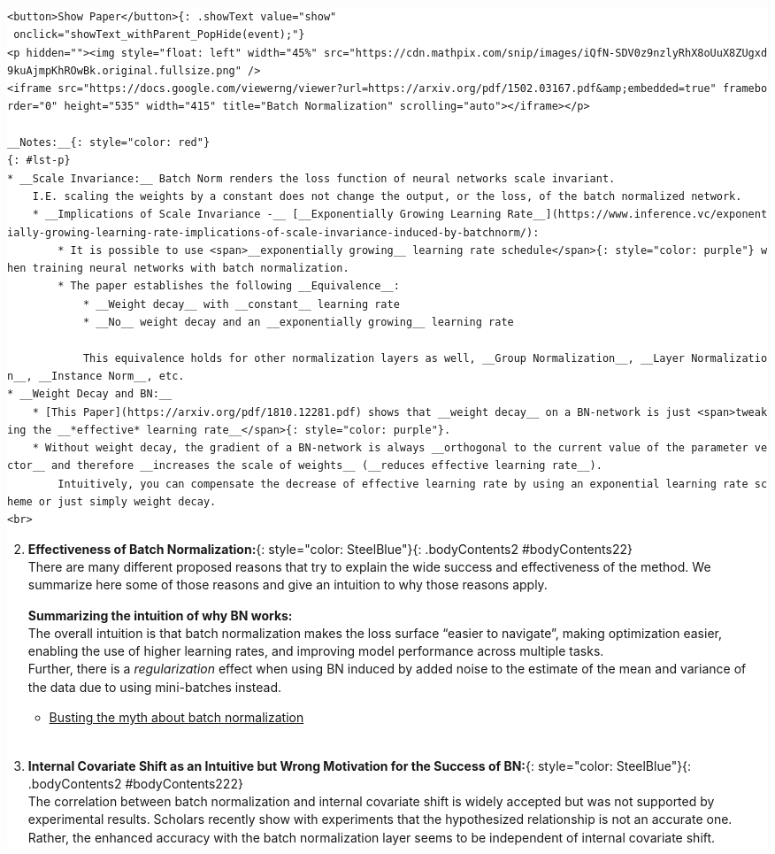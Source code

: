    <button>Show Paper</button>{: .showText value="show"
     onclick="showText_withParent_PopHide(event);"}
    <p hidden=""><img style="float: left" width="45%" src="https://cdn.mathpix.com/snip/images/iQfN-SDV0z9nzlyRhX8oUuX8ZUgxd9kuAjmpKhROwBk.original.fullsize.png" />
    <iframe src="https://docs.google.com/viewerng/viewer?url=https://arxiv.org/pdf/1502.03167.pdf&amp;embedded=true" frameborder="0" height="535" width="415" title="Batch Normalization" scrolling="auto"></iframe></p>  

    __Notes:__{: style="color: red"}  
    {: #lst-p}
    * __Scale Invariance:__ Batch Norm renders the loss function of neural networks scale invariant.  
        I.E. scaling the weights by a constant does not change the output, or the loss, of the batch normalized network.  
        * __Implications of Scale Invariance -__ [__Exponentially Growing Learning Rate__](https://www.inference.vc/exponentially-growing-learning-rate-implications-of-scale-invariance-induced-by-batchnorm/):  
            * It is possible to use <span>__exponentially growing__ learning rate schedule</span>{: style="color: purple"} when training neural networks with batch normalization.  
            * The paper establishes the following __Equivalence__:  
                * __Weight decay__ with __constant__ learning rate  
                * __No__ weight decay and an __exponentially growing__ learning rate  

                This equivalence holds for other normalization layers as well, __Group Normalization__, __Layer Normalization__, __Instance Norm__, etc.  
    * __Weight Decay and BN:__  
        * [This Paper](https://arxiv.org/pdf/1810.12281.pdf) shows that __weight decay__ on a BN-network is just <span>tweaking the __*effective* learning rate__</span>{: style="color: purple"}.  
        * Without weight decay, the gradient of a BN-network is always __orthogonal to the current value of the parameter vector__ and therefore __increases the scale of weights__ (__reduces effective learning rate__).  
            Intuitively, you can compensate the decrease of effective learning rate by using an exponential learning rate scheme or just simply weight decay.  
    <br>

2. **Effectiveness of Batch Normalization:**{: style="color: SteelBlue"}{: .bodyContents2 #bodyContents22}  
    There are many different proposed reasons that try to explain the wide success and effectiveness of the method. We summarize here some of those reasons and give an intuition to why those reasons apply.  

    __Summarizing the intuition of why BN works:__  
    The overall intuition is that batch normalization makes the loss surface “easier to navigate”, making optimization easier, enabling the use of higher learning rates, and improving model performance across multiple tasks.  
    Further, there is a _regularization_ effect when using BN induced by added noise to the estimate of the mean and variance of the data due to using mini-batches instead.  

    * [Busting the myth about batch normalization](https://blog.paperspace.com/busting-the-myths-about-batch-normalization/)  

    <br>

22. **Internal Covariate Shift as an Intuitive but Wrong Motivation for the Success of BN:**{: style="color: SteelBlue"}{: .bodyContents2 #bodyContents222}  
    The correlation between batch normalization and internal covariate shift is widely accepted but was not supported by experimental results. Scholars recently show with experiments that the hypothesized relationship is not an accurate one. Rather, the enhanced accuracy with the batch normalization layer seems to be independent of internal covariate shift.  
